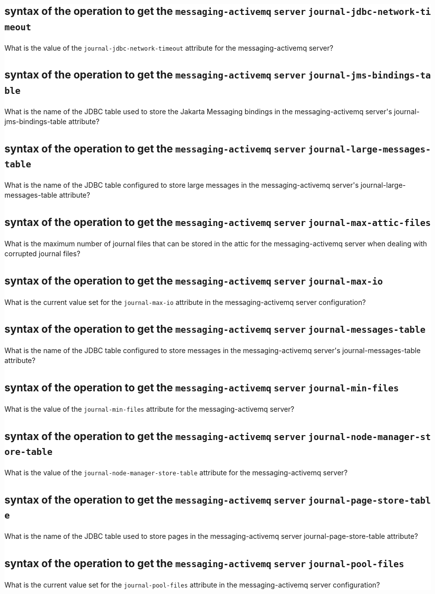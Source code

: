 ## syntax of the operation to get the `messaging-activemq` `server` `journal-jdbc-network-timeout`
What is the value of the `journal-jdbc-network-timeout` attribute for the messaging-activemq server?

## syntax of the operation to get the `messaging-activemq` `server` `journal-jms-bindings-table`
What is the name of the JDBC table used to store the Jakarta Messaging bindings in the messaging-activemq server's journal-jms-bindings-table attribute?

## syntax of the operation to get the `messaging-activemq` `server` `journal-large-messages-table`
What is the name of the JDBC table configured to store large messages in the messaging-activemq server's journal-large-messages-table attribute?

## syntax of the operation to get the `messaging-activemq` `server` `journal-max-attic-files`
What is the maximum number of journal files that can be stored in the attic for the messaging-activemq server when dealing with corrupted journal files?

## syntax of the operation to get the `messaging-activemq` `server` `journal-max-io`
What is the current value set for the `journal-max-io` attribute in the messaging-activemq server configuration?

## syntax of the operation to get the `messaging-activemq` `server` `journal-messages-table`
What is the name of the JDBC table configured to store messages in the messaging-activemq server's journal-messages-table attribute?

## syntax of the operation to get the `messaging-activemq` `server` `journal-min-files`
What is the value of the `journal-min-files` attribute for the messaging-activemq server?

## syntax of the operation to get the `messaging-activemq` `server` `journal-node-manager-store-table`
What is the value of the `journal-node-manager-store-table` attribute for the messaging-activemq server?

## syntax of the operation to get the `messaging-activemq` `server` `journal-page-store-table`
What is the name of the JDBC table used to store pages in the messaging-activemq server journal-page-store-table attribute?

## syntax of the operation to get the `messaging-activemq` `server` `journal-pool-files`
What is the current value set for the `journal-pool-files` attribute in the messaging-activemq server configuration?
